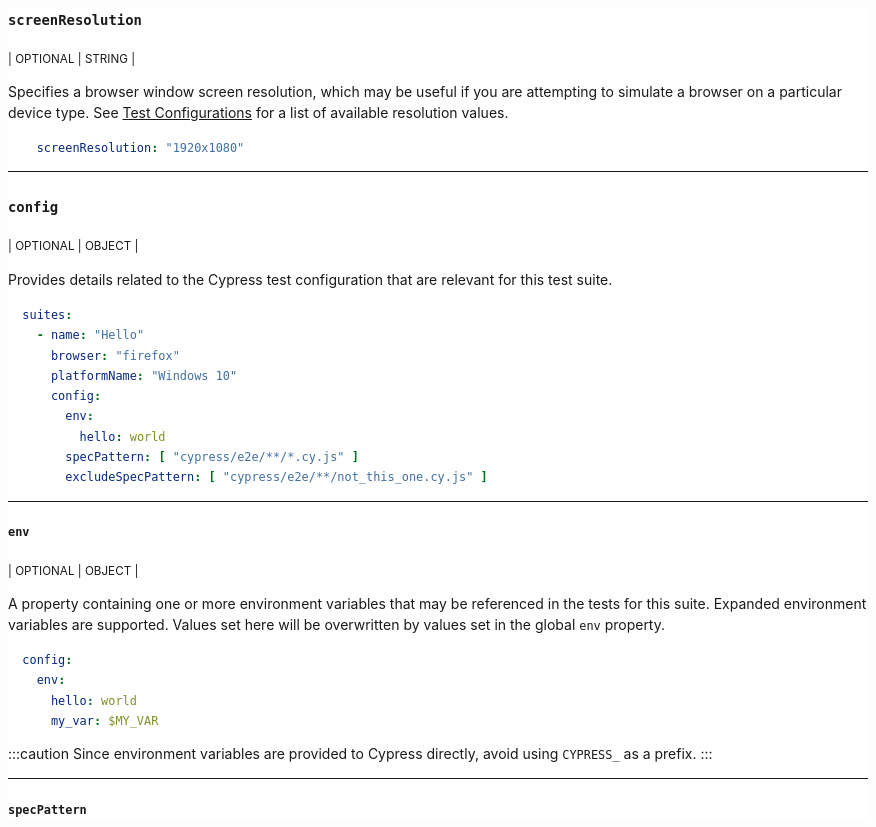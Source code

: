 
### `screenResolution`

<p><small>| OPTIONAL | STRING |</small></p>

Specifies a browser window screen resolution, which may be useful if you are attempting to simulate a browser on a particular device type. See [Test Configurations](/basics/test-config-annotation/test-config) for a list of available resolution values.

```yaml
    screenResolution: "1920x1080"
```

---

### `config`

<p><small>| OPTIONAL | OBJECT |</small></p>

Provides details related to the Cypress test configuration that are relevant for this test suite.

```yaml {5}
  suites:
    - name: "Hello"
      browser: "firefox"
      platformName: "Windows 10"
      config:
        env:
          hello: world
        specPattern: [ "cypress/e2e/**/*.cy.js" ]
        excludeSpecPattern: [ "cypress/e2e/**/not_this_one.cy.js" ]
```

---

#### `env`

<p><small>| OPTIONAL | OBJECT |</small></p>

A property containing one or more environment variables that may be referenced in the tests for this suite. Expanded environment variables are supported. Values set here will be overwritten by values set in the global `env` property.

```yaml
  config:
    env:
      hello: world
      my_var: $MY_VAR
```

:::caution
Since environment variables are provided to Cypress directly, avoid using `CYPRESS_` as a prefix.
:::

---

#### `specPattern`
